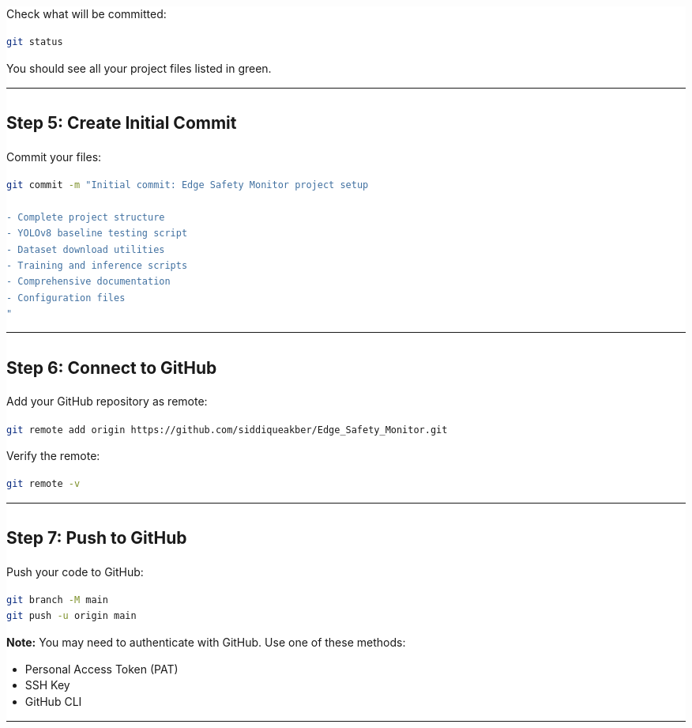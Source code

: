 Check what will be committed:

```bash
git status
```

You should see all your project files listed in green.

---

## Step 5: Create Initial Commit

Commit your files:

```bash
git commit -m "Initial commit: Edge Safety Monitor project setup

- Complete project structure
- YOLOv8 baseline testing script
- Dataset download utilities
- Training and inference scripts
- Comprehensive documentation
- Configuration files
"
```

---

## Step 6: Connect to GitHub

Add your GitHub repository as remote:

```bash
git remote add origin https://github.com/siddiqueakber/Edge_Safety_Monitor.git
```

Verify the remote:

```bash
git remote -v
```

---

## Step 7: Push to GitHub

Push your code to GitHub:

```bash
git branch -M main
git push -u origin main
```

**Note:** You may need to authenticate with GitHub. Use one of these methods:
- Personal Access Token (PAT)
- SSH Key
- GitHub CLI

---